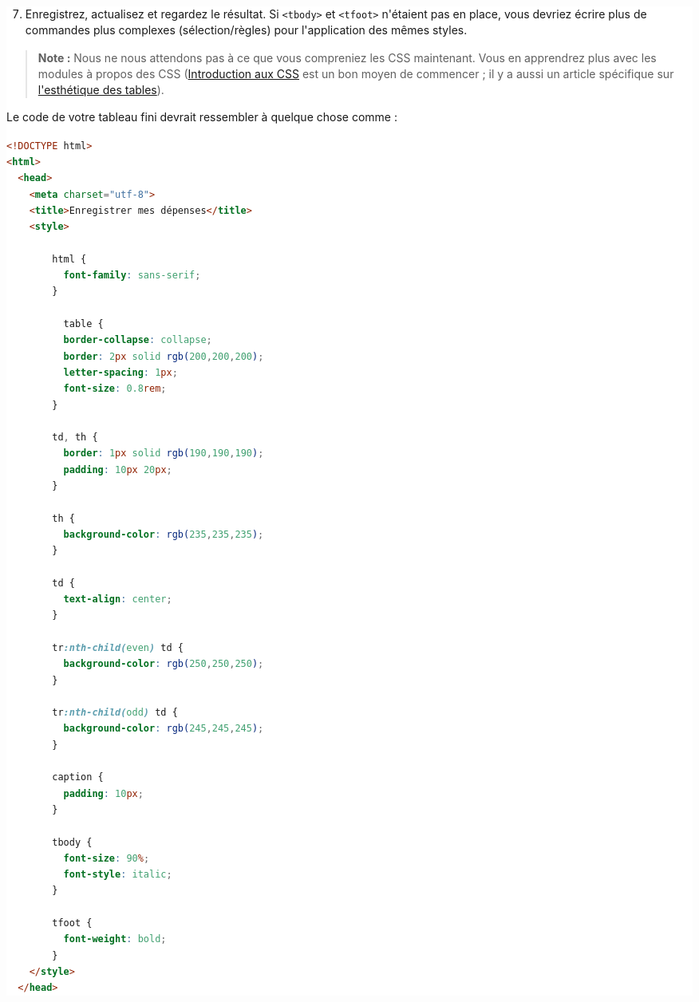 7. Enregistrez, actualisez et regardez le résultat. Si `<tbody>` et `<tfoot>` n'étaient pas en place, vous devriez écrire plus de commandes plus complexes (sélection/règles) pour l'application des mêmes styles.

> **Note :** Nous ne nous attendons pas à ce que vous compreniez les CSS maintenant. Vous en apprendrez plus avec les modules à propos des CSS ([Introduction aux CSS](/fr/docs/Learn/CSS/Introduction_to_CSS) est un bon moyen de commencer ; il y a aussi un article spécifique sur [l'esthétique des tables](/fr/docs/Learn/CSS/Styling_boxes/Styling_tables)).

Le code de votre tableau fini devrait ressembler à quelque chose comme :

```html hidden
<!DOCTYPE html>
<html>
  <head>
    <meta charset="utf-8">
    <title>Enregistrer mes dépenses</title>
    <style>

        html {
          font-family: sans-serif;
        }

          table {
          border-collapse: collapse;
          border: 2px solid rgb(200,200,200);
          letter-spacing: 1px;
          font-size: 0.8rem;
        }

        td, th {
          border: 1px solid rgb(190,190,190);
          padding: 10px 20px;
        }

        th {
          background-color: rgb(235,235,235);
        }

        td {
          text-align: center;
        }

        tr:nth-child(even) td {
          background-color: rgb(250,250,250);
        }

        tr:nth-child(odd) td {
          background-color: rgb(245,245,245);
        }

        caption {
          padding: 10px;
        }

        tbody {
          font-size: 90%;
          font-style: italic;
        }

        tfoot {
          font-weight: bold;
        }
    </style>
  </head>
```